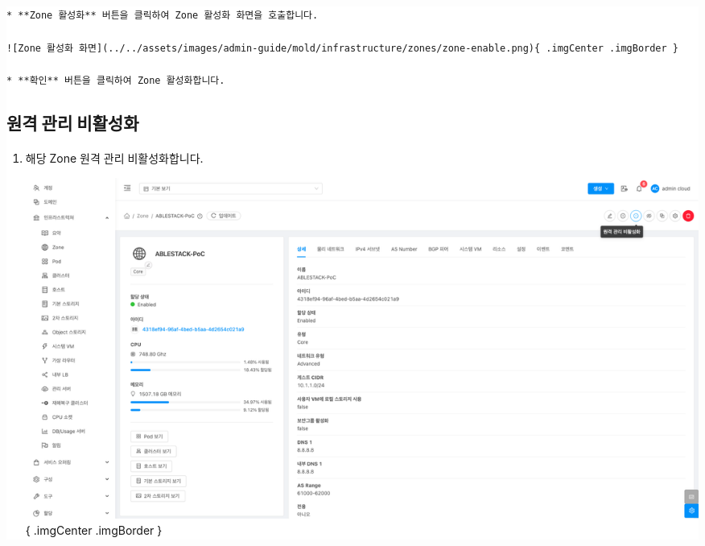     * **Zone 활성화** 버튼을 클릭하여 Zone 활성화 화면을 호출합니다.

    ![Zone 활성화 화면](../../assets/images/admin-guide/mold/infrastructure/zones/zone-enable.png){ .imgCenter .imgBorder }

    * **확인** 버튼을 클릭하여 Zone 활성화합니다.

## 원격 관리 비활성화

1. 해당 Zone 원격 관리 비활성화합니다.

    ![원격 관리 비활성화 버튼](../../assets/images/admin-guide/mold/infrastructure/zones/out-of-band-disable-btn.png){ .imgCenter .imgBorder }
